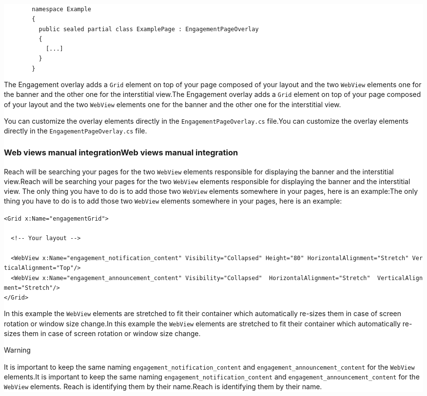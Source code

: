             namespace Example
            {
              public sealed partial class ExamplePage : EngagementPageOverlay 
              {
                [...]
              }
            }


<span data-ttu-id="cebe8-145">The Engagement overlay adds a `Grid` element on top of your page composed of your layout and the two `WebView` elements one for the banner and the other one for the interstitial view.</span><span class="sxs-lookup"><span data-stu-id="cebe8-145">The Engagement overlay adds a `Grid` element on top of your page composed of your layout and the two `WebView` elements one for the banner and the other one for the interstitial view.</span></span>

<span data-ttu-id="cebe8-146">You can customize the overlay elements directly in the `EngagementPageOverlay.cs` file.</span><span class="sxs-lookup"><span data-stu-id="cebe8-146">You can customize the overlay elements directly in the `EngagementPageOverlay.cs` file.</span></span>

### <a name="web-views-manual-integration"></a><span data-ttu-id="cebe8-147">Web views manual integration</span><span class="sxs-lookup"><span data-stu-id="cebe8-147">Web views manual integration</span></span>
<span data-ttu-id="cebe8-148">Reach will be searching your pages for the two `WebView` elements responsible for displaying the banner and the interstitial view.</span><span class="sxs-lookup"><span data-stu-id="cebe8-148">Reach will be searching your pages for the two `WebView` elements responsible for displaying the banner and the interstitial view.</span></span> <span data-ttu-id="cebe8-149">The only thing you have to do is to add those two `WebView` elements somewhere in your pages, here is an example:</span><span class="sxs-lookup"><span data-stu-id="cebe8-149">The only thing you have to do is to add those two `WebView` elements somewhere in your pages, here is an example:</span></span>

    <Grid x:Name="engagementGrid">

      <!-- Your layout -->

      <WebView x:Name="engagement_notification_content" Visibility="Collapsed" Height="80" HorizontalAlignment="Stretch" VerticalAlignment="Top"/>
      <WebView x:Name="engagement_announcement_content" Visibility="Collapsed"  HorizontalAlignment="Stretch"  VerticalAlignment="Stretch"/>
    </Grid>


<span data-ttu-id="cebe8-150">In this example the `WebView` elements are stretched to fit their container which automatically re-sizes them in case of screen rotation or window size change.</span><span class="sxs-lookup"><span data-stu-id="cebe8-150">In this example the `WebView` elements are stretched to fit their container which automatically re-sizes them in case of screen rotation or window size change.</span></span>

> [!WARNING]
> <span data-ttu-id="cebe8-151">It is important to keep the same naming `engagement_notification_content` and `engagement_announcement_content` for the `WebView` elements.</span><span class="sxs-lookup"><span data-stu-id="cebe8-151">It is important to keep the same naming `engagement_notification_content` and `engagement_announcement_content` for the `WebView` elements.</span></span> <span data-ttu-id="cebe8-152">Reach is identifying them by their name.</span><span class="sxs-lookup"><span data-stu-id="cebe8-152">Reach is identifying them by their name.</span></span> 
> 
> 

